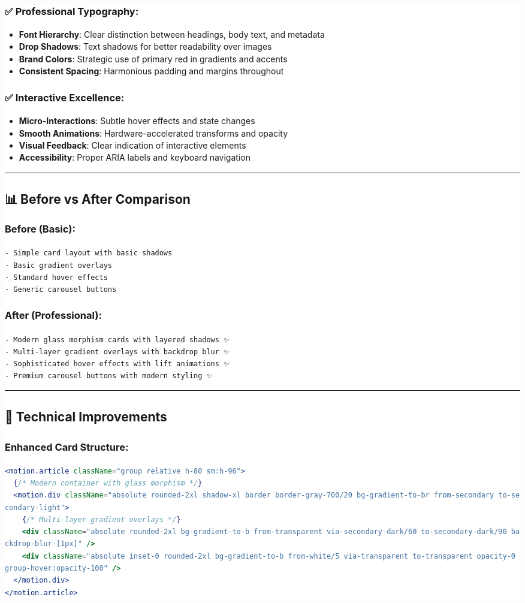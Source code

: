 ### **✅ Professional Typography:**
- **Font Hierarchy**: Clear distinction between headings, body text, and metadata
- **Drop Shadows**: Text shadows for better readability over images
- **Brand Colors**: Strategic use of primary red in gradients and accents
- **Consistent Spacing**: Harmonious padding and margins throughout

### **✅ Interactive Excellence:**
- **Micro-Interactions**: Subtle hover effects and state changes
- **Smooth Animations**: Hardware-accelerated transforms and opacity
- **Visual Feedback**: Clear indication of interactive elements
- **Accessibility**: Proper ARIA labels and keyboard navigation

---

## 📊 **Before vs After Comparison**

### **Before (Basic):**
```
- Simple card layout with basic shadows
- Basic gradient overlays
- Standard hover effects
- Generic carousel buttons
```

### **After (Professional):**
```
- Modern glass morphism cards with layered shadows ✨
- Multi-layer gradient overlays with backdrop blur ✨
- Sophisticated hover effects with lift animations ✨
- Premium carousel buttons with modern styling ✨
```

---

## 🔧 **Technical Improvements**

### **Enhanced Card Structure:**
```jsx
<motion.article className="group relative h-80 sm:h-96">
  {/* Modern container with glass morphism */}
  <motion.div className="absolute rounded-2xl shadow-xl border border-gray-700/20 bg-gradient-to-br from-secondary to-secondary-light">
    {/* Multi-layer gradient overlays */}
    <div className="absolute rounded-2xl bg-gradient-to-b from-transparent via-secondary-dark/60 to-secondary-dark/90 backdrop-blur-[1px]" />
    <div className="absolute inset-0 rounded-2xl bg-gradient-to-b from-white/5 via-transparent to-transparent opacity-0 group-hover:opacity-100" />
  </motion.div>
</motion.article>
```
